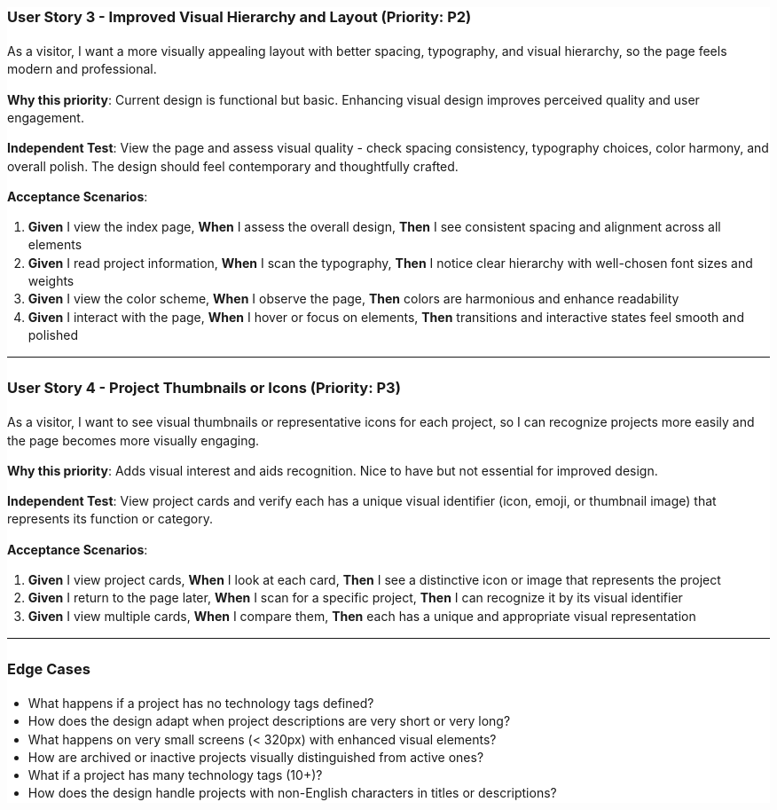 
### User Story 3 - Improved Visual Hierarchy and Layout (Priority: P2)

As a visitor, I want a more visually appealing layout with better spacing, typography, and visual hierarchy, so the page feels modern and professional.

**Why this priority**: Current design is functional but basic. Enhancing visual design improves perceived quality and user engagement.

**Independent Test**: View the page and assess visual quality - check spacing consistency, typography choices, color harmony, and overall polish. The design should feel contemporary and thoughtfully crafted.

**Acceptance Scenarios**:

1. **Given** I view the index page, **When** I assess the overall design, **Then** I see consistent spacing and alignment across all elements
2. **Given** I read project information, **When** I scan the typography, **Then** I notice clear hierarchy with well-chosen font sizes and weights
3. **Given** I view the color scheme, **When** I observe the page, **Then** colors are harmonious and enhance readability
4. **Given** I interact with the page, **When** I hover or focus on elements, **Then** transitions and interactive states feel smooth and polished

---

### User Story 4 - Project Thumbnails or Icons (Priority: P3)

As a visitor, I want to see visual thumbnails or representative icons for each project, so I can recognize projects more easily and the page becomes more visually engaging.

**Why this priority**: Adds visual interest and aids recognition. Nice to have but not essential for improved design.

**Independent Test**: View project cards and verify each has a unique visual identifier (icon, emoji, or thumbnail image) that represents its function or category.

**Acceptance Scenarios**:

1. **Given** I view project cards, **When** I look at each card, **Then** I see a distinctive icon or image that represents the project
2. **Given** I return to the page later, **When** I scan for a specific project, **Then** I can recognize it by its visual identifier
3. **Given** I view multiple cards, **When** I compare them, **Then** each has a unique and appropriate visual representation

---

### Edge Cases

- What happens if a project has no technology tags defined?
- How does the design adapt when project descriptions are very short or very long?
- What happens on very small screens (< 320px) with enhanced visual elements?
- How are archived or inactive projects visually distinguished from active ones?
- What if a project has many technology tags (10+)?
- How does the design handle projects with non-English characters in titles or descriptions?
